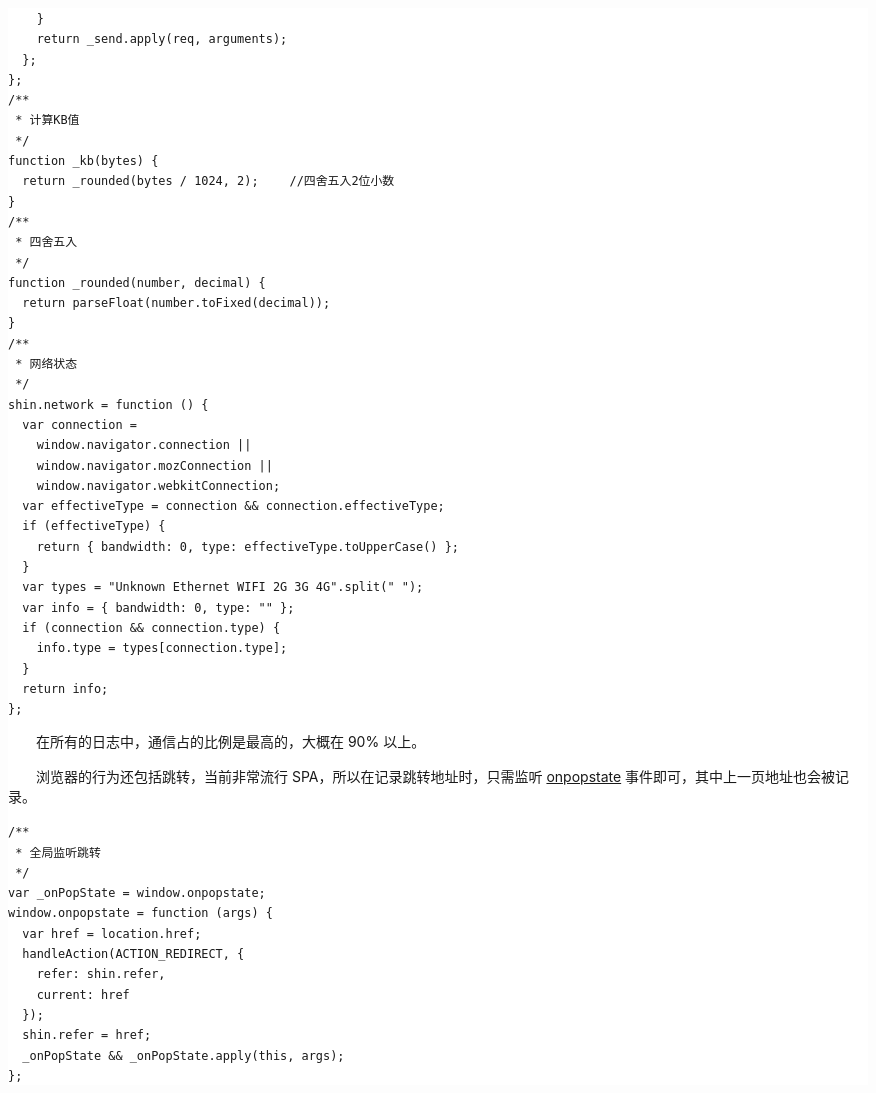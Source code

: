 ```
    }
    return _send.apply(req, arguments);
  };
};
/**
 * 计算KB值
 */
function _kb(bytes) {
  return _rounded(bytes / 1024, 2); 　　//四舍五入2位小数
}
/**
 * 四舍五入
 */
function _rounded(number, decimal) {
  return parseFloat(number.toFixed(decimal));
}
/**
 * 网络状态
 */
shin.network = function () {
  var connection =
    window.navigator.connection ||
    window.navigator.mozConnection ||
    window.navigator.webkitConnection;
  var effectiveType = connection && connection.effectiveType;
  if (effectiveType) {
    return { bandwidth: 0, type: effectiveType.toUpperCase() };
  }
  var types = "Unknown Ethernet WIFI 2G 3G 4G".split(" ");
  var info = { bandwidth: 0, type: "" };
  if (connection && connection.type) {
    info.type = types[connection.type];
  }
  return info;
};
```

　　在所有的日志中，通信占的比例是最高的，大概在 90% 以上。

　　浏览器的行为还包括跳转，当前非常流行 SPA，所以在记录跳转地址时，只需监听 [onpopstate](https://developer.mozilla.org/zh-CN/docs/Web/API/WindowEventHandlers/onpopstate) 事件即可，其中上一页地址也会被记录。

```
/**
 * 全局监听跳转
 */
var _onPopState = window.onpopstate;
window.onpopstate = function (args) {
  var href = location.href;
  handleAction(ACTION_REDIRECT, {
    refer: shin.refer,
    current: href
  });
  shin.refer = href;
  _onPopState && _onPopState.apply(this, args);
};
```
